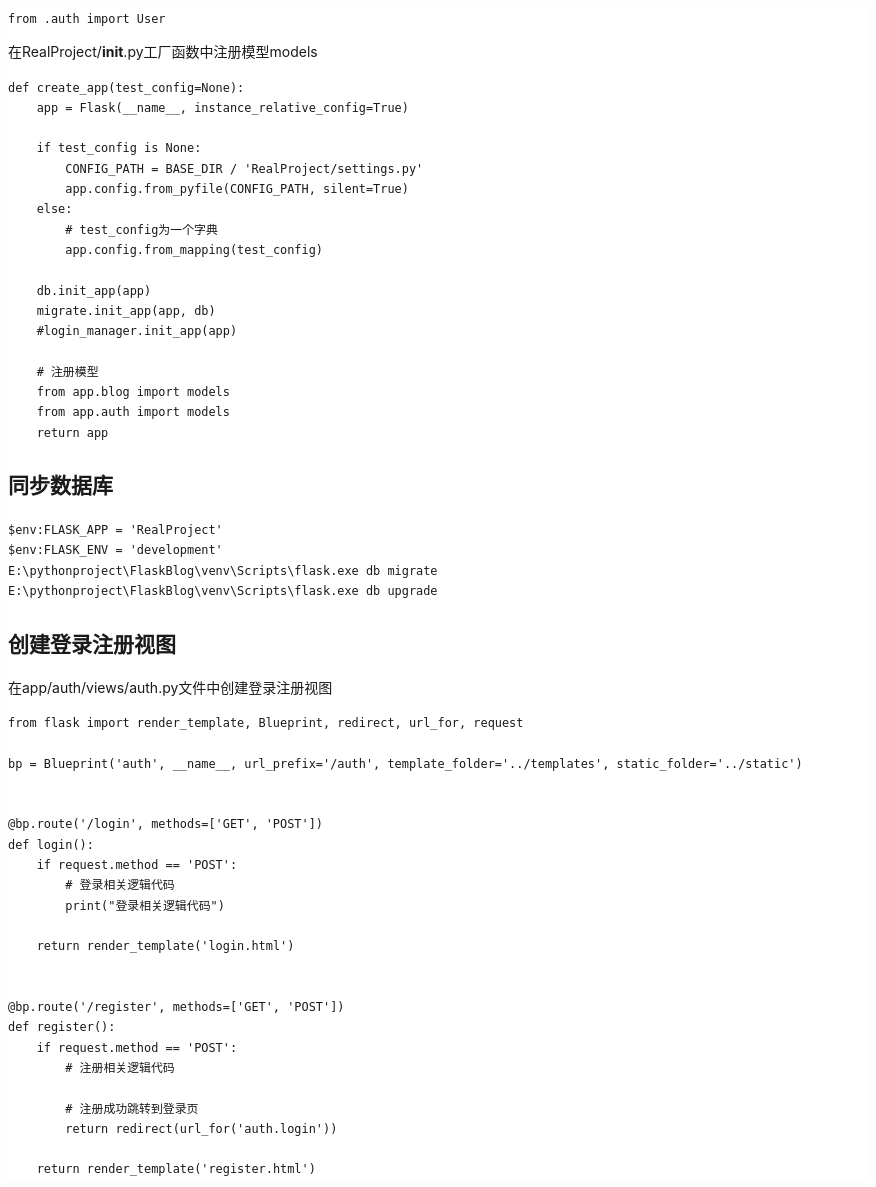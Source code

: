 ```text
from .auth import User
```
在RealProject/__init__.py工厂函数中注册模型models
```text
def create_app(test_config=None):
    app = Flask(__name__, instance_relative_config=True)

    if test_config is None:
        CONFIG_PATH = BASE_DIR / 'RealProject/settings.py'
        app.config.from_pyfile(CONFIG_PATH, silent=True)
    else:
        # test_config为一个字典
        app.config.from_mapping(test_config)

    db.init_app(app)
    migrate.init_app(app, db)
    #login_manager.init_app(app)

    # 注册模型
    from app.blog import models
    from app.auth import models 
    return app
```
## 同步数据库
```text
$env:FLASK_APP = 'RealProject'
$env:FLASK_ENV = 'development'
E:\pythonproject\FlaskBlog\venv\Scripts\flask.exe db migrate
E:\pythonproject\FlaskBlog\venv\Scripts\flask.exe db upgrade
```

## 创建登录注册视图
在app/auth/views/auth.py文件中创建登录注册视图
```text
from flask import render_template, Blueprint, redirect, url_for, request

bp = Blueprint('auth', __name__, url_prefix='/auth', template_folder='../templates', static_folder='../static')


@bp.route('/login', methods=['GET', 'POST'])
def login():
    if request.method == 'POST':
        # 登录相关逻辑代码
        print("登录相关逻辑代码")

    return render_template('login.html')


@bp.route('/register', methods=['GET', 'POST'])
def register():
    if request.method == 'POST':
        # 注册相关逻辑代码

        # 注册成功跳转到登录页
        return redirect(url_for('auth.login'))

    return render_template('register.html')
```